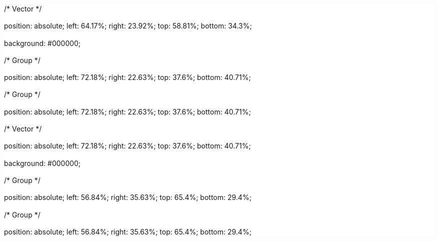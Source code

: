 

/* Vector */

position: absolute;
left: 64.17%;
right: 23.92%;
top: 58.81%;
bottom: 34.3%;

background: #000000;


/* Group */

position: absolute;
left: 72.18%;
right: 22.63%;
top: 37.6%;
bottom: 40.71%;



/* Group */

position: absolute;
left: 72.18%;
right: 22.63%;
top: 37.6%;
bottom: 40.71%;



/* Vector */

position: absolute;
left: 72.18%;
right: 22.63%;
top: 37.6%;
bottom: 40.71%;

background: #000000;


/* Group */

position: absolute;
left: 56.84%;
right: 35.63%;
top: 65.4%;
bottom: 29.4%;



/* Group */

position: absolute;
left: 56.84%;
right: 35.63%;
top: 65.4%;
bottom: 29.4%;
